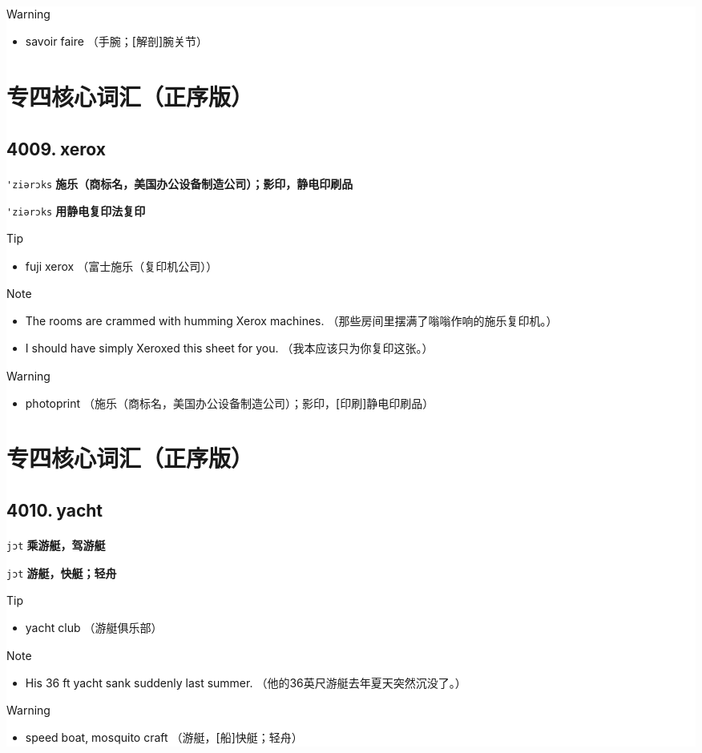 > [!WARNING]
>
> - savoir faire （手腕；[解剖]腕关节）
>

# 专四核心词汇（正序版）

## 4009. xerox

`'ziərɔks`  **施乐（商标名，美国办公设备制造公司）；影印，静电印刷品**

`'ziərɔks`  **用静电复印法复印**

> [!TIP]
>
> - fuji xerox （富士施乐（复印机公司））
>

> [!NOTE]
>
> - The rooms are crammed with humming Xerox machines. （那些房间里摆满了嗡嗡作响的施乐复印机。）
>
> - I should have simply Xeroxed this sheet for you. （我本应该只为你复印这张。）
>

> [!WARNING]
>
> - photoprint （施乐（商标名，美国办公设备制造公司）；影印，[印刷]静电印刷品）
>

# 专四核心词汇（正序版）

## 4010. yacht

`jɔt`  **乘游艇，驾游艇**

`jɔt`  **游艇，快艇；轻舟**

> [!TIP]
>
> - yacht club （游艇俱乐部）
>

> [!NOTE]
>
> - His 36 ft yacht sank suddenly last summer. （他的36英尺游艇去年夏天突然沉没了。）
>

> [!WARNING]
>
> - speed boat, mosquito craft （游艇，[船]快艇；轻舟）
>
